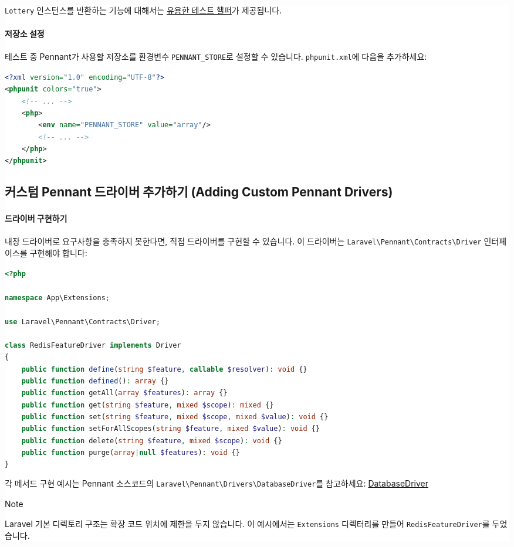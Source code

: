 `Lottery` 인스턴스를 반환하는 기능에 대해서는 [유용한 테스트 헬퍼](/docs/10.x/helpers#testing-lotteries)가 제공됩니다.

<a name="store-configuration"></a>
#### 저장소 설정

테스트 중 Pennant가 사용할 저장소를 환경변수 `PENNANT_STORE`로 설정할 수 있습니다. `phpunit.xml`에 다음을 추가하세요:

```xml
<?xml version="1.0" encoding="UTF-8"?>
<phpunit colors="true">
    <!-- ... -->
    <php>
        <env name="PENNANT_STORE" value="array"/>
        <!-- ... -->
    </php>
</phpunit>
```

<a name="adding-custom-pennant-drivers"></a>
## 커스텀 Pennant 드라이버 추가하기 (Adding Custom Pennant Drivers)

<a name="implementing-the-driver"></a>
#### 드라이버 구현하기

내장 드라이버로 요구사항을 충족하지 못한다면, 직접 드라이버를 구현할 수 있습니다. 이 드라이버는 `Laravel\Pennant\Contracts\Driver` 인터페이스를 구현해야 합니다:

```php
<?php

namespace App\Extensions;

use Laravel\Pennant\Contracts\Driver;

class RedisFeatureDriver implements Driver
{
    public function define(string $feature, callable $resolver): void {}
    public function defined(): array {}
    public function getAll(array $features): array {}
    public function get(string $feature, mixed $scope): mixed {}
    public function set(string $feature, mixed $scope, mixed $value): void {}
    public function setForAllScopes(string $feature, mixed $value): void {}
    public function delete(string $feature, mixed $scope): void {}
    public function purge(array|null $features): void {}
}
```

각 메서드 구현 예시는 Pennant 소스코드의 `Laravel\Pennant\Drivers\DatabaseDriver`를 참고하세요: [DatabaseDriver](https://github.com/laravel/pennant/blob/1.x/src/Drivers/DatabaseDriver.php)

> [!NOTE]
> Laravel 기본 디렉토리 구조는 확장 코드 위치에 제한을 두지 않습니다. 이 예시에서는 `Extensions` 디렉터리를 만들어 `RedisFeatureDriver`를 두었습니다.
